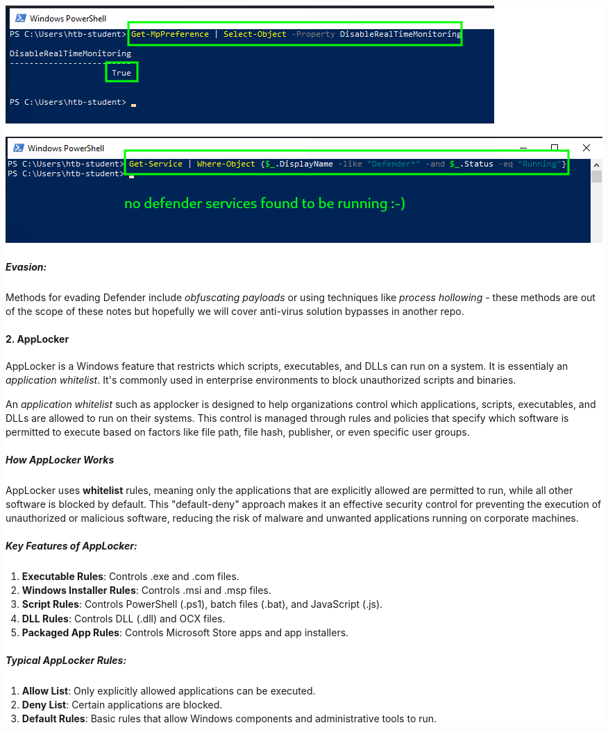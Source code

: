![ad53](/images/53.png)

![ad54](/images/54.png)

##### **Evasion**:
Methods for evading Defender include *obfuscating payloads* or using techniques like *process hollowing* - these methods are out of the scope of these notes but hopefully we will cover anti-virus solution bypasses in another repo.

#### 2. **AppLocker**
AppLocker is a Windows feature that restricts which scripts, executables, and DLLs can run on a system. It is essentialy an *application whitelist*. It's commonly used in enterprise environments to block unauthorized scripts and binaries.

An *application whitelist* such as applocker is designed to help organizations control which applications, scripts, executables, and DLLs are allowed to run on their systems. This control is managed through rules and policies that specify which software is permitted to execute based on factors like file path, file hash, publisher, or even specific user groups.

##### How AppLocker Works
AppLocker uses **whitelist** rules, meaning only the applications that are explicitly allowed are permitted to run, while all other software is blocked by default. This "default-deny" approach makes it an effective security control for preventing the execution of unauthorized or malicious software, reducing the risk of malware and unwanted applications running on corporate machines.

##### Key Features of AppLocker:
1. **Executable Rules**: Controls .exe and .com files.
2. **Windows Installer Rules**: Controls .msi and .msp files.
3. **Script Rules**: Controls PowerShell (.ps1), batch files (.bat), and JavaScript (.js).
4. **DLL Rules**: Controls DLL (.dll) and OCX files.
5. **Packaged App Rules**: Controls Microsoft Store apps and app installers.

##### Typical AppLocker Rules:
1. **Allow List**: Only explicitly allowed applications can be executed.
2. **Deny List**: Certain applications are blocked.
3. **Default Rules**: Basic rules that allow Windows components and administrative tools to run.
